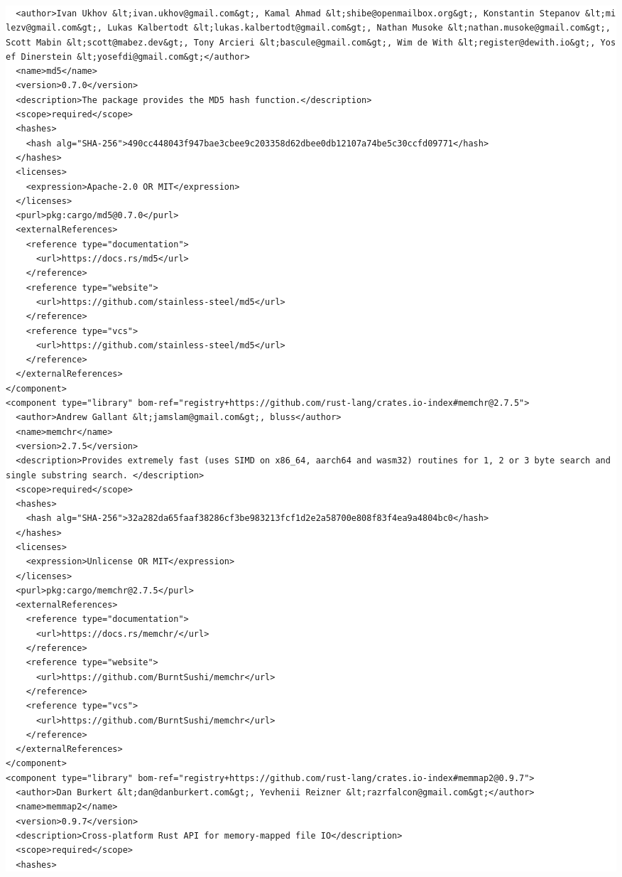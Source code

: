       <author>Ivan Ukhov &lt;ivan.ukhov@gmail.com&gt;, Kamal Ahmad &lt;shibe@openmailbox.org&gt;, Konstantin Stepanov &lt;milezv@gmail.com&gt;, Lukas Kalbertodt &lt;lukas.kalbertodt@gmail.com&gt;, Nathan Musoke &lt;nathan.musoke@gmail.com&gt;, Scott Mabin &lt;scott@mabez.dev&gt;, Tony Arcieri &lt;bascule@gmail.com&gt;, Wim de With &lt;register@dewith.io&gt;, Yosef Dinerstein &lt;yosefdi@gmail.com&gt;</author>
      <name>md5</name>
      <version>0.7.0</version>
      <description>The package provides the MD5 hash function.</description>
      <scope>required</scope>
      <hashes>
        <hash alg="SHA-256">490cc448043f947bae3cbee9c203358d62dbee0db12107a74be5c30ccfd09771</hash>
      </hashes>
      <licenses>
        <expression>Apache-2.0 OR MIT</expression>
      </licenses>
      <purl>pkg:cargo/md5@0.7.0</purl>
      <externalReferences>
        <reference type="documentation">
          <url>https://docs.rs/md5</url>
        </reference>
        <reference type="website">
          <url>https://github.com/stainless-steel/md5</url>
        </reference>
        <reference type="vcs">
          <url>https://github.com/stainless-steel/md5</url>
        </reference>
      </externalReferences>
    </component>
    <component type="library" bom-ref="registry+https://github.com/rust-lang/crates.io-index#memchr@2.7.5">
      <author>Andrew Gallant &lt;jamslam@gmail.com&gt;, bluss</author>
      <name>memchr</name>
      <version>2.7.5</version>
      <description>Provides extremely fast (uses SIMD on x86_64, aarch64 and wasm32) routines for 1, 2 or 3 byte search and single substring search. </description>
      <scope>required</scope>
      <hashes>
        <hash alg="SHA-256">32a282da65faaf38286cf3be983213fcf1d2e2a58700e808f83f4ea9a4804bc0</hash>
      </hashes>
      <licenses>
        <expression>Unlicense OR MIT</expression>
      </licenses>
      <purl>pkg:cargo/memchr@2.7.5</purl>
      <externalReferences>
        <reference type="documentation">
          <url>https://docs.rs/memchr/</url>
        </reference>
        <reference type="website">
          <url>https://github.com/BurntSushi/memchr</url>
        </reference>
        <reference type="vcs">
          <url>https://github.com/BurntSushi/memchr</url>
        </reference>
      </externalReferences>
    </component>
    <component type="library" bom-ref="registry+https://github.com/rust-lang/crates.io-index#memmap2@0.9.7">
      <author>Dan Burkert &lt;dan@danburkert.com&gt;, Yevhenii Reizner &lt;razrfalcon@gmail.com&gt;</author>
      <name>memmap2</name>
      <version>0.9.7</version>
      <description>Cross-platform Rust API for memory-mapped file IO</description>
      <scope>required</scope>
      <hashes>